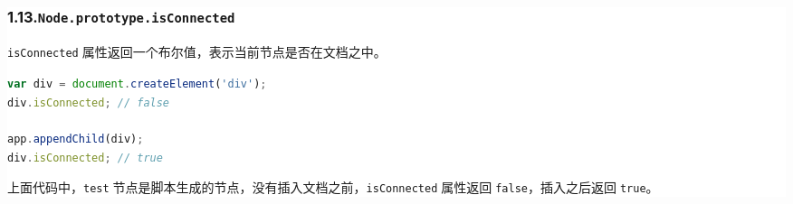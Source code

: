 ### 1.13.`Node.prototype.isConnected`

`isConnected` 属性返回一个布尔值，表示当前节点是否在文档之中。

```js
var div = document.createElement('div');
div.isConnected; // false

app.appendChild(div);
div.isConnected; // true
```

上面代码中，`test` 节点是脚本生成的节点，没有插入文档之前，`isConnected` 属性返回 `false`，插入之后返回 `true`。
